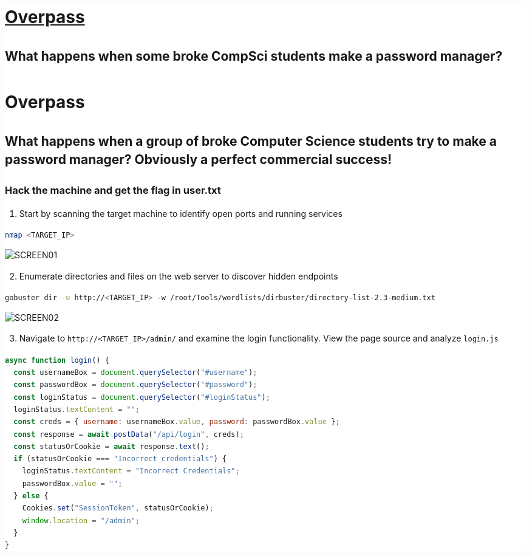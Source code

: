 # [Overpass](https://tryhackme.com/room/overpass)

## What happens when some broke CompSci students make a password manager?

# Overpass

## What happens when a group of broke Computer Science students try to make a password manager? Obviously a perfect commercial success!

### Hack the machine and get the flag in user.txt

1. Start by scanning the target machine to identify open ports and running services

```bash
nmap <TARGET_IP>
```

<img width="722" height="268" alt="SCREEN01" src="https://github.com/user-attachments/assets/6ad7befd-5666-467c-87bf-6307072de733" />

2. Enumerate directories and files on the web server to discover hidden endpoints

```bash
gobuster dir -u http://<TARGET_IP> -w /root/Tools/wordlists/dirbuster/directory-list-2.3-medium.txt
```

<img width="721" height="412" alt="SCREEN02" src="https://github.com/user-attachments/assets/7fd13141-0ba8-4aad-9505-76f853e69b45" />

3. Navigate to `http://<TARGET_IP>/admin/` and examine the login functionality. View the page source and analyze `login.js`

```javascript
async function login() {
  const usernameBox = document.querySelector("#username");
  const passwordBox = document.querySelector("#password");
  const loginStatus = document.querySelector("#loginStatus");
  loginStatus.textContent = "";
  const creds = { username: usernameBox.value, password: passwordBox.value };
  const response = await postData("/api/login", creds);
  const statusOrCookie = await response.text();
  if (statusOrCookie === "Incorrect credentials") {
    loginStatus.textContent = "Incorrect Credentials";
    passwordBox.value = "";
  } else {
    Cookies.set("SessionToken", statusOrCookie);
    window.location = "/admin";
  }
}
```

